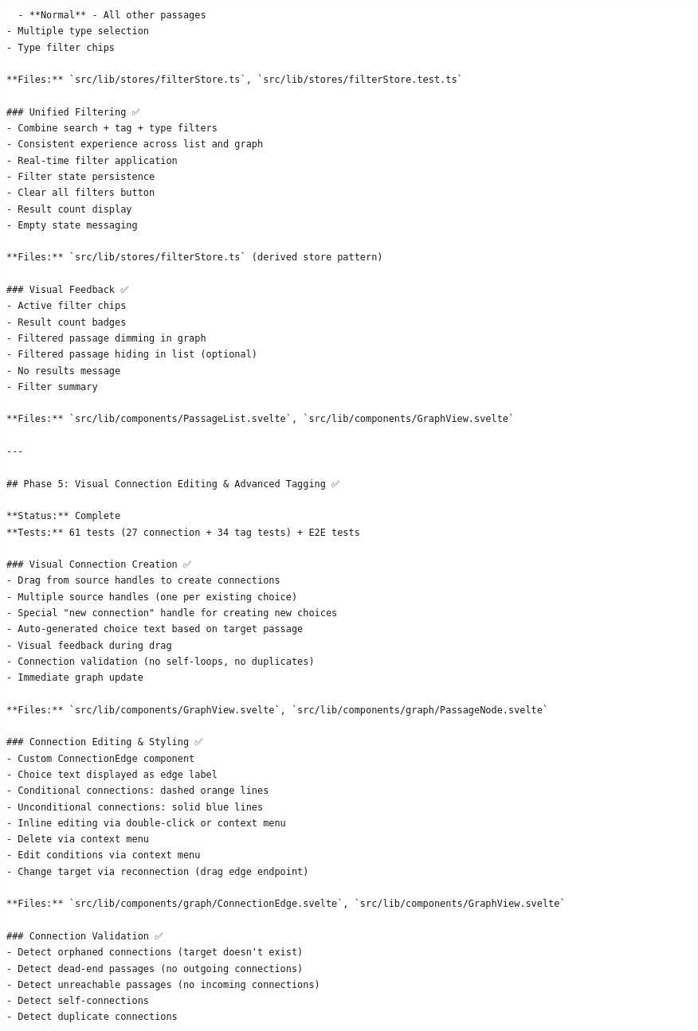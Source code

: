```
  - **Normal** - All other passages
- Multiple type selection
- Type filter chips

**Files:** `src/lib/stores/filterStore.ts`, `src/lib/stores/filterStore.test.ts`

### Unified Filtering ✅
- Combine search + tag + type filters
- Consistent experience across list and graph
- Real-time filter application
- Filter state persistence
- Clear all filters button
- Result count display
- Empty state messaging

**Files:** `src/lib/stores/filterStore.ts` (derived store pattern)

### Visual Feedback ✅
- Active filter chips
- Result count badges
- Filtered passage dimming in graph
- Filtered passage hiding in list (optional)
- No results message
- Filter summary

**Files:** `src/lib/components/PassageList.svelte`, `src/lib/components/GraphView.svelte`

---

## Phase 5: Visual Connection Editing & Advanced Tagging ✅

**Status:** Complete
**Tests:** 61 tests (27 connection + 34 tag tests) + E2E tests

### Visual Connection Creation ✅
- Drag from source handles to create connections
- Multiple source handles (one per existing choice)
- Special "new connection" handle for creating new choices
- Auto-generated choice text based on target passage
- Visual feedback during drag
- Connection validation (no self-loops, no duplicates)
- Immediate graph update

**Files:** `src/lib/components/GraphView.svelte`, `src/lib/components/graph/PassageNode.svelte`

### Connection Editing & Styling ✅
- Custom ConnectionEdge component
- Choice text displayed as edge label
- Conditional connections: dashed orange lines
- Unconditional connections: solid blue lines
- Inline editing via double-click or context menu
- Delete via context menu
- Edit conditions via context menu
- Change target via reconnection (drag edge endpoint)

**Files:** `src/lib/components/graph/ConnectionEdge.svelte`, `src/lib/components/GraphView.svelte`

### Connection Validation ✅
- Detect orphaned connections (target doesn't exist)
- Detect dead-end passages (no outgoing connections)
- Detect unreachable passages (no incoming connections)
- Detect self-connections
- Detect duplicate connections
```
